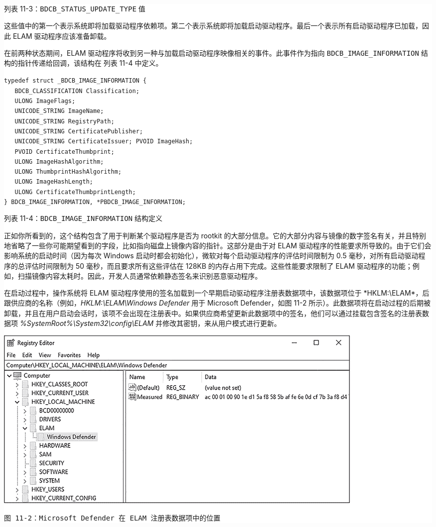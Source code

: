 列表 11-3：<samp class="SANS_TheSansMonoCd_W5Regular_Italic_I_11">BDCB_STATUS_UPDATE_TYPE</samp> 值

这些值中的第一个表示系统即将加载驱动程序依赖项。第二个表示系统即将加载启动驱动程序。最后一个表示所有启动驱动程序已加载，因此 ELAM 驱动程序应该准备卸载。

在前两种状态期间，ELAM 驱动程序将收到另一种与加载启动驱动程序映像相关的事件。此事件作为指向 <samp class="SANS_TheSansMonoCd_W5Regular_11">BDCB_IMAGE_INFORMATION</samp> 结构的指针传递给回调，该结构在 列表 11-4 中定义。

```
typedef struct _BDCB_IMAGE_INFORMATION {
   BDCB_CLASSIFICATION Classification;
   ULONG ImageFlags;
   UNICODE_STRING ImageName;
   UNICODE_STRING RegistryPath;
   UNICODE_STRING CertificatePublisher;
   UNICODE_STRING CertificateIssuer; PVOID ImageHash;
   PVOID CertificateThumbprint;
   ULONG ImageHashAlgorithm;
   ULONG ThumbprintHashAlgorithm;
   ULONG ImageHashLength;
   ULONG CertificateThumbprintLength;
} BDCB_IMAGE_INFORMATION, *PBDCB_IMAGE_INFORMATION;
```

列表 11-4：<samp class="SANS_TheSansMonoCd_W5Regular_Italic_I_11">BDCB_IMAGE_INFORMATION</samp> 结构定义

正如你所看到的，这个结构包含了用于判断某个驱动程序是否为 rootkit 的大部分信息。它的大部分内容与镜像的数字签名有关，并且特别地省略了一些你可能期望看到的字段，比如指向磁盘上镜像内容的指针。这部分是由于对 ELAM 驱动程序的性能要求所导致的。由于它们会影响系统的启动时间（因为每次 Windows 启动时都会初始化），微软对每个启动驱动程序的评估时间限制为 0.5 毫秒，对所有启动驱动程序的总评估时间限制为 50 毫秒，而且要求所有这些评估在 128KB 的内存占用下完成。这些性能要求限制了 ELAM 驱动程序的功能；例如，扫描镜像内容太耗时。因此，开发人员通常依赖静态签名来识别恶意驱动程序。

在启动过程中，操作系统将 ELAM 驱动程序使用的签名加载到一个早期启动驱动程序注册表数据项中，该数据项位于 *HKLM:\ELAM\*，后跟供应商的名称（例如，*HKLM:\ELAM\Windows Defender* 用于 Microsoft Defender，如图 11-2 所示）。此数据项将在启动过程的后期被卸载，并且在用户启动会话时，该项不会出现在注册表中。如果供应商希望更新此数据项中的签名，他们可以通过挂载包含签名的注册表数据项 *%SystemRoot%\System32\config\ELAM* 并修改其密钥，来从用户模式进行更新。

![](img/Figure11-2.png)

<samp class="SANS_Futura_Std_Book_Oblique_I_11">图 11-2：Microsoft Defender 在 ELAM 注册表数据项中的位置</samp>
